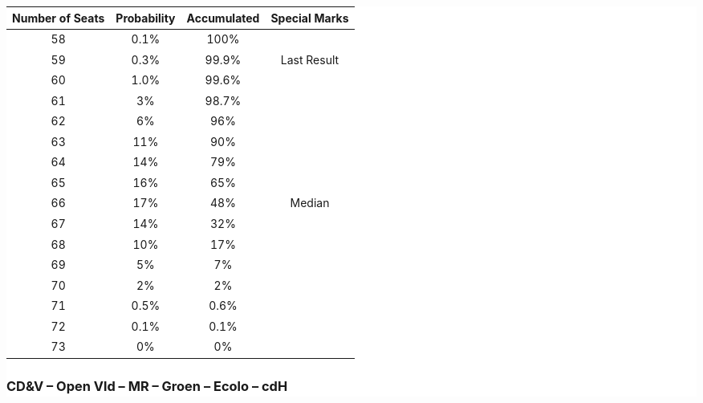 | Number of Seats | Probability | Accumulated | Special Marks |
|:---------------:|:-----------:|:-----------:|:-------------:|
| 58 | 0.1% | 100% |  |
| 59 | 0.3% | 99.9% | Last Result |
| 60 | 1.0% | 99.6% |  |
| 61 | 3% | 98.7% |  |
| 62 | 6% | 96% |  |
| 63 | 11% | 90% |  |
| 64 | 14% | 79% |  |
| 65 | 16% | 65% |  |
| 66 | 17% | 48% | Median |
| 67 | 14% | 32% |  |
| 68 | 10% | 17% |  |
| 69 | 5% | 7% |  |
| 70 | 2% | 2% |  |
| 71 | 0.5% | 0.6% |  |
| 72 | 0.1% | 0.1% |  |
| 73 | 0% | 0% |  |

### CD&V – Open Vld – MR – Groen – Ecolo – cdH
